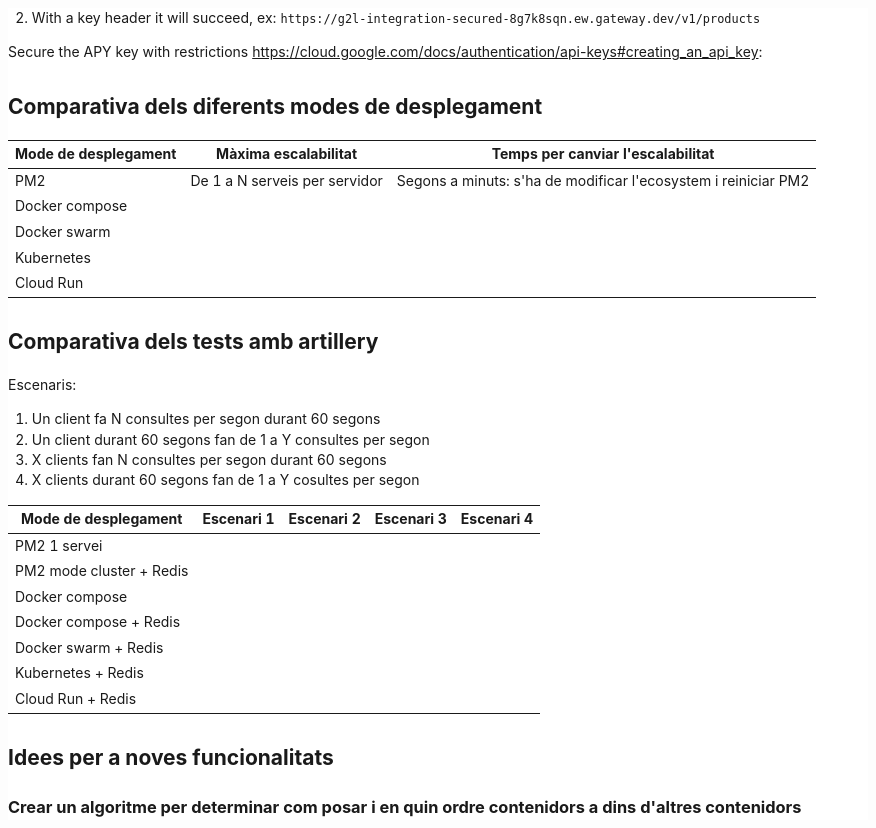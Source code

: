    2. With a key header it will succeed, ex: `https://g2l-integration-secured-8g7k8sqn.ew.gateway.dev/v1/products`

Secure the APY key with restrictions <https://cloud.google.com/docs/authentication/api-keys#creating_an_api_key>:

## Comparativa dels diferents modes de desplegament

| Mode de desplegament | Màxima escalabilitat | Temps per canviar l'escalabilitat |
|-|-|-
| PM2 | De 1 a N serveis per servidor | Segons a minuts: s'ha de modificar l'ecosystem i reiniciar PM2 |
| Docker compose | | |
| Docker swarm | | |
| Kubernetes | | |
| Cloud Run | | |

## Comparativa dels tests amb artillery

Escenaris:

1. Un client fa N consultes per segon durant 60 segons
2. Un client durant 60 segons fan de 1 a Y consultes per segon
3. X clients fan N consultes per segon durant 60 segons
4. X clients durant 60 segons fan de 1 a Y cosultes per segon

| Mode de desplegament | Escenari 1 | Escenari 2 | Escenari 3 | Escenari 4 |
|-|-|-|-|-|
| PM2 1 servei |  |  |  |  |
| PM2 mode cluster + Redis |  |  |  |  |
| Docker compose | | |  |  |
| Docker compose + Redis | | |  |  |
| Docker swarm + Redis | | |  |  |
| Kubernetes + Redis | | |  |  |
| Cloud Run + Redis | | |  |  |

## Idees per a noves funcionalitats

### Crear un algoritme per determinar com posar i en quin ordre contenidors a dins d'altres contenidors
